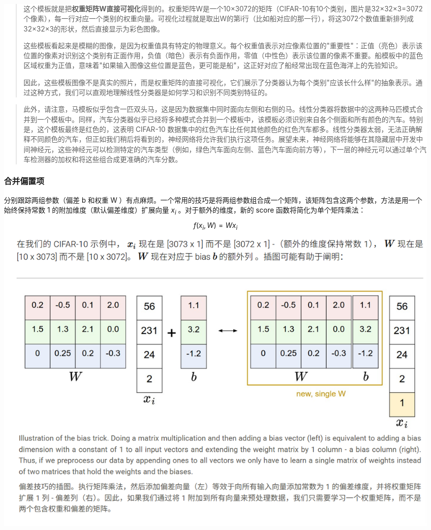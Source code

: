 > 这个模板就是把**权重矩阵W直接可视化**得到的。权重矩阵W是一个10×3072的矩阵（CIFAR-10有10个类别，图片是32×32×3=3072个像素），每一行对应一个类别的权重向量。可视化过程就是取出W的第i行（比如船对应的那一行），将这3072个数值重新排列成32×32×3的形状，然后直接显示为彩色图像。
>
> 这些模板看起来是模糊的图像，是因为权重值具有特定的物理意义。每个权重值表示对应像素位置的"重要性"：正值（亮色）表示该位置的像素对识别这个类别有正面作用，负值（暗色）表示有负面作用，零值（中性色）表示该位置的像素不重要。船模板中的蓝色区域权重为正值，意味着"如果输入图像这些位置是蓝色，更可能是船"，这正好对应了船经常出现在蓝色海洋上的先验知识。
>
> 因此，这些模板图像不是真实的照片，而是权重矩阵的直接可视化，它们展示了分类器认为每个类别"应该长什么样"的抽象表示。通过这种方式，我们可以直观地理解线性分类器是如何学习和识别不同类别特征的。



> 此外，请注意，马模板似乎包含一匹双头马，这是因为数据集中同时面向左侧和右侧的马。线性分类器将数据中的这两种马匹模式合并到一个模板中。同样，汽车分类器似乎已经将多种模式合并到一个模板中，该模板必须识别来自各个侧面和所有颜色的汽车。特别是，这个模板最终是红色的，这表明 CIFAR-10 数据集中的红色汽车比任何其他颜色的红色汽车都多。线性分类器太弱，无法正确解释不同颜色的汽车，但正如我们稍后将看到的，神经网络将允许我们执行这项任务。展望未来，神经网络将能够在其隐藏层中开发中间神经元，这些神经元可以检测特定的汽车类型（例如，绿色汽车面向左侧、蓝色汽车面向前方等），下一层的神经元可以通过单个汽车检测器的加权和将这些组合成更准确的汽车分数。



###  合并偏置项

分别跟踪两组参数（偏差 b 和权重 W ）有点麻烦。一个常用的技巧是将两组参数组合成一个矩阵，该矩阵包含这两个参数，方法是用一个始终保持常数 1 的附加维度（默认偏差维度）扩展向量 $x_i$ 。对于额外的维度，新的 score 函数将简化为单个矩阵乘法：
$$
f(x_i,W)=Wx_i
$$
![image-20250717110637147](lecture3.assets/image-20250717110637147.png)
